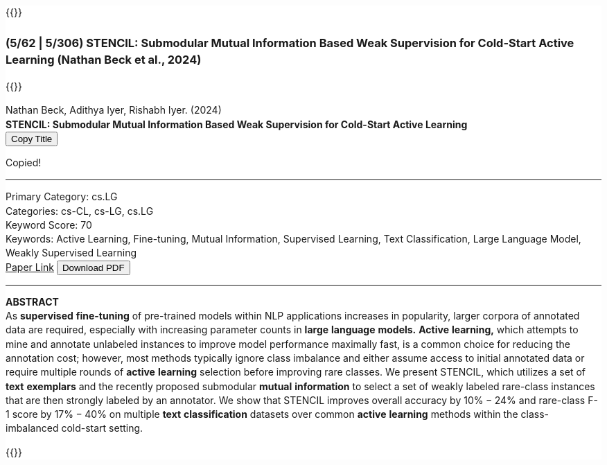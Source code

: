 {{</citation>}}


### (5/62 | 5/306) STENCIL: Submodular Mutual Information Based Weak Supervision for Cold-Start Active Learning (Nathan Beck et al., 2024)

{{<citation>}}

Nathan Beck, Adithya Iyer, Rishabh Iyer. (2024)  
**STENCIL: Submodular Mutual Information Based Weak Supervision for Cold-Start Active Learning**
<br/>
<button class="copy-to-clipboard" title="STENCIL: Submodular Mutual Information Based Weak Supervision for Cold-Start Active Learning" index=5>
  <span class="copy-to-clipboard-item">Copy Title<span>
</button>
<div class="toast toast-copied toast-index-5 align-items-center text-bg-secondary border-0 position-absolute top-0 end-0" role="alert" aria-live="assertive" aria-atomic="true">
  <div class="d-flex">
    <div class="toast-body">
      Copied!
    </div>
  </div>
</div>

---
Primary Category: cs.LG  
Categories: cs-CL, cs-LG, cs.LG  
Keyword Score: 70  
Keywords: Active Learning, Fine-tuning, Mutual Information, Supervised Learning, Text Classification, Large Language Model, Weakly Supervised Learning  
<a type="button" class="btn btn-outline-primary" href="http://arxiv.org/abs/2402.13468v1" target="_blank" >Paper Link</a>
<button type="button" class="btn btn-outline-primary download-pdf" url="https://arxiv.org/pdf/2402.13468v1.pdf" filename="2402.13468v1.pdf">Download PDF</button>

---


**ABSTRACT**  
As <b>supervised</b> <b>fine-tuning</b> of pre-trained models within NLP applications increases in popularity, larger corpora of annotated data are required, especially with increasing parameter counts in <b>large</b> <b>language</b> <b>models.</b> <b>Active</b> <b>learning,</b> which attempts to mine and annotate unlabeled instances to improve model performance maximally fast, is a common choice for reducing the annotation cost; however, most methods typically ignore class imbalance and either assume access to initial annotated data or require multiple rounds of <b>active</b> <b>learning</b> selection before improving rare classes. We present STENCIL, which utilizes a set of <b>text</b> <b>exemplars</b> and the recently proposed submodular <b>mutual</b> <b>information</b> to select a set of weakly labeled rare-class instances that are then strongly labeled by an annotator. We show that STENCIL improves overall accuracy by $10\%-24\%$ and rare-class F-1 score by $17\%-40\%$ on multiple <b>text</b> <b>classification</b> datasets over common <b>active</b> <b>learning</b> methods within the class-imbalanced cold-start setting.

{{</citation>}}
